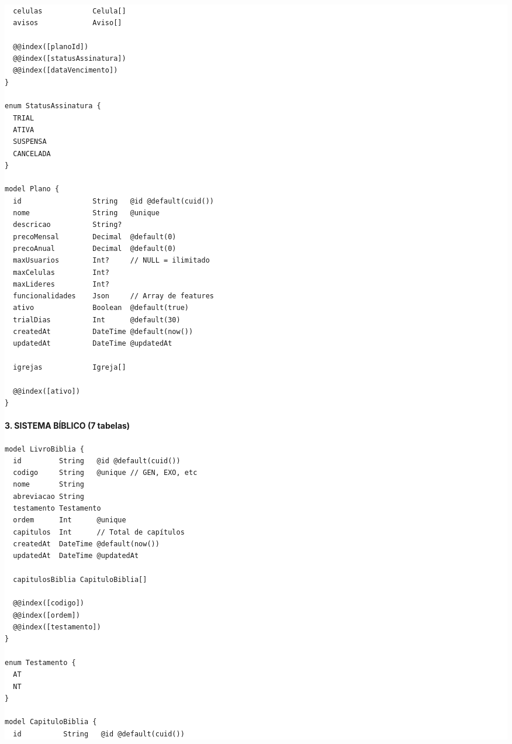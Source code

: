 ```prisma
  celulas            Celula[]
  avisos             Aviso[]
  
  @@index([planoId])
  @@index([statusAssinatura])
  @@index([dataVencimento])
}

enum StatusAssinatura {
  TRIAL
  ATIVA
  SUSPENSA
  CANCELADA
}

model Plano {
  id                 String   @id @default(cuid())
  nome               String   @unique
  descricao          String?
  precoMensal        Decimal  @default(0)
  precoAnual         Decimal  @default(0)
  maxUsuarios        Int?     // NULL = ilimitado
  maxCelulas         Int?
  maxLideres         Int?
  funcionalidades    Json     // Array de features
  ativo              Boolean  @default(true)
  trialDias          Int      @default(30)
  createdAt          DateTime @default(now())
  updatedAt          DateTime @updatedAt
  
  igrejas            Igreja[]
  
  @@index([ativo])
}
```

#### 3. SISTEMA BÍBLICO (7 tabelas)

```prisma
model LivroBiblia {
  id         String   @id @default(cuid())
  codigo     String   @unique // GEN, EXO, etc
  nome       String
  abreviacao String
  testamento Testamento
  ordem      Int      @unique
  capitulos  Int      // Total de capítulos
  createdAt  DateTime @default(now())
  updatedAt  DateTime @updatedAt
  
  capitulosBiblia CapituloBiblia[]
  
  @@index([codigo])
  @@index([ordem])
  @@index([testamento])
}

enum Testamento {
  AT
  NT
}

model CapituloBiblia {
  id          String   @id @default(cuid())
```